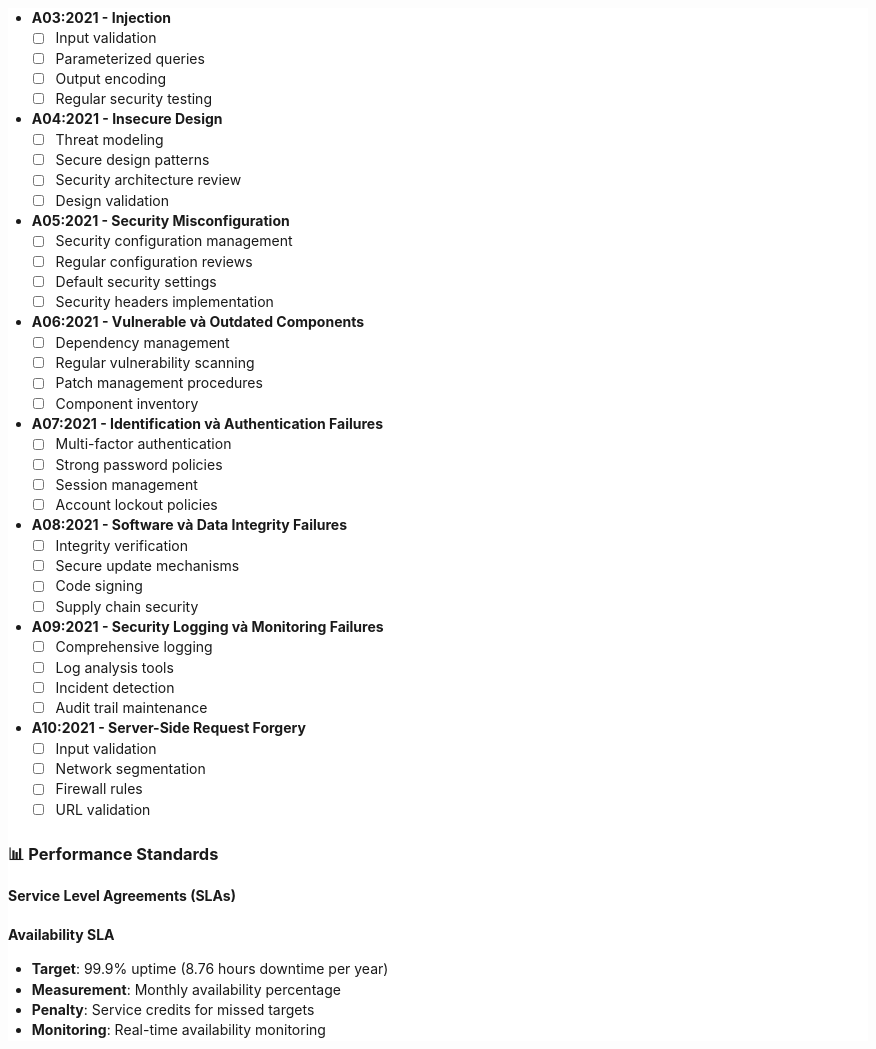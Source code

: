 - **A03:2021 - Injection**
  - [ ] Input validation
  - [ ] Parameterized queries
  - [ ] Output encoding
  - [ ] Regular security testing

- **A04:2021 - Insecure Design**
  - [ ] Threat modeling
  - [ ] Secure design patterns
  - [ ] Security architecture review
  - [ ] Design validation

- **A05:2021 - Security Misconfiguration**
  - [ ] Security configuration management
  - [ ] Regular configuration reviews
  - [ ] Default security settings
  - [ ] Security headers implementation

- **A06:2021 - Vulnerable và Outdated Components**
  - [ ] Dependency management
  - [ ] Regular vulnerability scanning
  - [ ] Patch management procedures
  - [ ] Component inventory

- **A07:2021 - Identification và Authentication Failures**
  - [ ] Multi-factor authentication
  - [ ] Strong password policies
  - [ ] Session management
  - [ ] Account lockout policies

- **A08:2021 - Software và Data Integrity Failures**
  - [ ] Integrity verification
  - [ ] Secure update mechanisms
  - [ ] Code signing
  - [ ] Supply chain security

- **A09:2021 - Security Logging và Monitoring Failures**
  - [ ] Comprehensive logging
  - [ ] Log analysis tools
  - [ ] Incident detection
  - [ ] Audit trail maintenance

- **A10:2021 - Server-Side Request Forgery**
  - [ ] Input validation
  - [ ] Network segmentation
  - [ ] Firewall rules
  - [ ] URL validation

### 📊 Performance Standards

#### **Service Level Agreements (SLAs)**

**Availability SLA**
- **Target**: 99.9% uptime (8.76 hours downtime per year)
- **Measurement**: Monthly availability percentage
- **Penalty**: Service credits for missed targets
- **Monitoring**: Real-time availability monitoring
